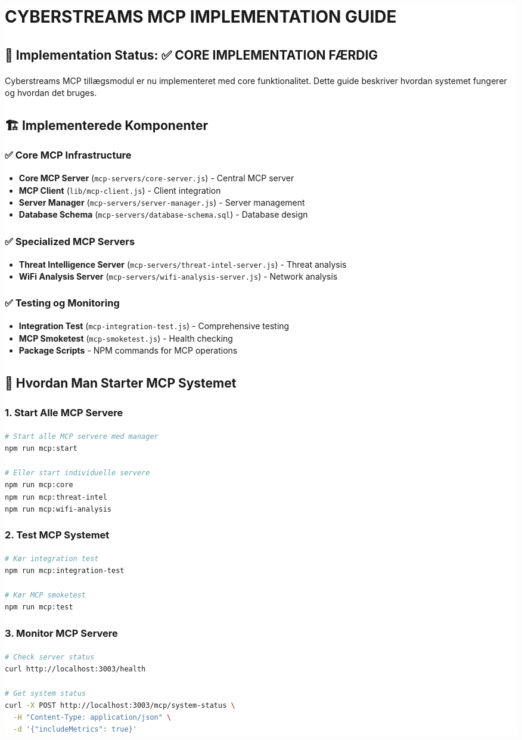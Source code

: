 # CYBERSTREAMS MCP IMPLEMENTATION GUIDE

## 🎯 Implementation Status: ✅ CORE IMPLEMENTATION FÆRDIG

Cyberstreams MCP tillægsmodul er nu implementeret med core funktionalitet. Dette guide beskriver hvordan systemet fungerer og hvordan det bruges.

## 🏗️ Implementerede Komponenter

### ✅ **Core MCP Infrastructure**
- **Core MCP Server** (`mcp-servers/core-server.js`) - Central MCP server
- **MCP Client** (`lib/mcp-client.js`) - Client integration
- **Server Manager** (`mcp-servers/server-manager.js`) - Server management
- **Database Schema** (`mcp-servers/database-schema.sql`) - Database design

### ✅ **Specialized MCP Servers**
- **Threat Intelligence Server** (`mcp-servers/threat-intel-server.js`) - Threat analysis
- **WiFi Analysis Server** (`mcp-servers/wifi-analysis-server.js`) - Network analysis

### ✅ **Testing og Monitoring**
- **Integration Test** (`mcp-integration-test.js`) - Comprehensive testing
- **MCP Smoketest** (`mcp-smoketest.js`) - Health checking
- **Package Scripts** - NPM commands for MCP operations

## 🚀 Hvordan Man Starter MCP Systemet

### 1. **Start Alle MCP Servere**
```bash
# Start alle MCP servere med manager
npm run mcp:start

# Eller start individuelle servere
npm run mcp:core
npm run mcp:threat-intel
npm run mcp:wifi-analysis
```

### 2. **Test MCP Systemet**
```bash
# Kør integration test
npm run mcp:integration-test

# Kør MCP smoketest
npm run mcp:test
```

### 3. **Monitor MCP Servere**
```bash
# Check server status
curl http://localhost:3003/health

# Get system status
curl -X POST http://localhost:3003/mcp/system-status \
  -H "Content-Type: application/json" \
  -d '{"includeMetrics": true}'
```
